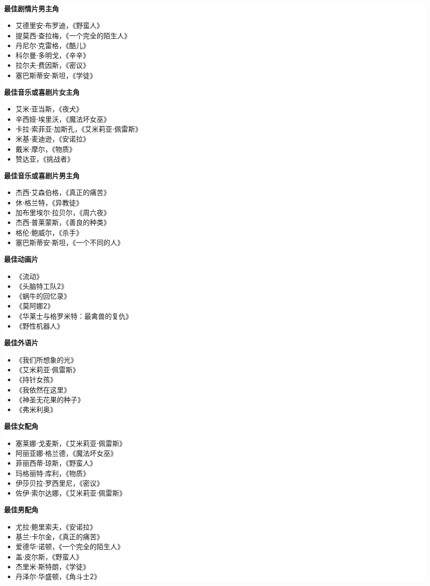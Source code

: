 **最佳剧情片男主角**

* 艾德里安·布罗迪，《野蛮人》
* 提莫西·查拉梅，《一个完全的陌生人》
* 丹尼尔·克雷格，《酷儿》
* 科尔曼·多明戈，《辛辛》
* 拉尔夫·费因斯，《密议》
* 塞巴斯蒂安·斯坦，《学徒》

**最佳音乐或喜剧片女主角**

* 艾米·亚当斯，《夜犬》
* 辛西娅·埃里沃，《魔法坏女巫》
* 卡拉·索菲亚·加斯孔，《艾米莉亚·佩雷斯》
* 米基·麦迪逊，《安诺拉》
* 戴米·摩尔，《物质》
* 赞达亚，《挑战者》

**最佳音乐或喜剧片男主角**

* 杰西·艾森伯格，《真正的痛苦》
* 休·格兰特，《异教徒》
* 加布里埃尔·拉贝尔，《周六夜》
* 杰西·普莱蒙斯，《善良的种类》
* 格伦·鲍威尔，《杀手》
* 塞巴斯蒂安·斯坦，《一个不同的人》

**最佳动画片**

* 《流动》
* 《头脑特工队2》
* 《蜗牛的回忆录》
* 《莫阿娜2》
* 《华莱士与格罗米特：最禽兽的复仇》
* 《野性机器人》

**最佳外语片**

* 《我们所想象的光》
* 《艾米莉亚·佩雷斯》
* 《持针女孩》
* 《我依然在这里》
* 《神圣无花果的种子》
* 《弗米利奥》

**最佳女配角**

* 塞莱娜·戈麦斯，《艾米莉亚·佩雷斯》
* 阿丽亚娜·格兰德，《魔法坏女巫》
* 菲丽西蒂·琼斯，《野蛮人》
* 玛格丽特·库利，《物质》
* 伊莎贝拉·罗西里尼，《密议》
* 佐伊·索尔达娜，《艾米莉亚·佩雷斯》

**最佳男配角**

* 尤拉·鲍里索夫，《安诺拉》
* 基兰·卡尔金，《真正的痛苦》
* 爱德华·诺顿，《一个完全的陌生人》
* 盖·皮尔斯，《野蛮人》
* 杰里米·斯特朗，《学徒》
* 丹泽尔·华盛顿，《角斗士2》
